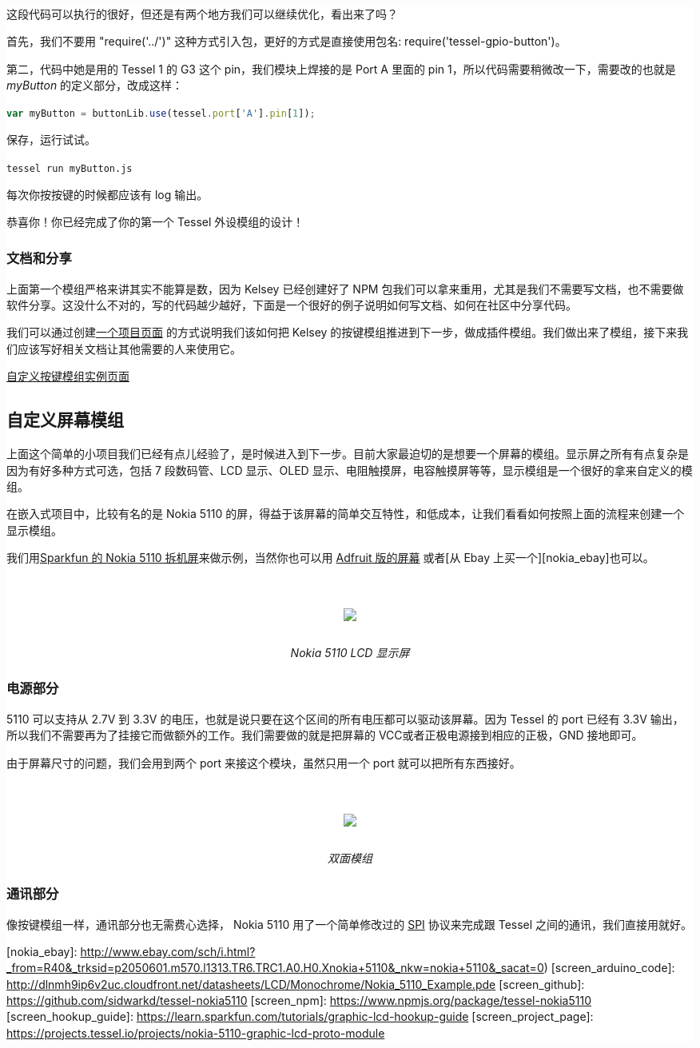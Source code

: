 这段代码可以执行的很好，但还是有两个地方我们可以继续优化，看出来了吗？

首先，我们不要用 "require('../')" 这种方式引入包，更好的方式是直接使用包名: require('tessel-gpio-button')。

第二，代码中她是用的 Tessel 1 的 G3 这个 pin，我们模块上焊接的是 Port A 里面的 pin 1，所以代码需要稍微改一下，需要改的也就是 _myButton_ 的定义部分，改成这样：


```js
var myButton = buttonLib.use(tessel.port['A'].pin[1]);
```

保存，运行试试。

```
tessel run myButton.js
```

每次你按按键的时候都应该有 log 输出。

恭喜你！你已经完成了你的第一个 Tessel 外设模组的设计！

### 文档和分享
上面第一个模组严格来讲其实不能算是数，因为 Kelsey 已经创建好了 NPM 包我们可以拿来重用，尤其是我们不需要写文档，也不需要做软件分享。这没什么不对的，写的代码越少越好，下面是一个很好的例子说明如何写文档、如何在社区中分享代码。

我们可以通过创建[一个项目页面][button_project_page] 的方式说明我们该如何把 Kelsey 的按键模组推进到下一步，做成插件模组。我们做出来了模组，接下来我们应该写好相关文档让其他需要的人来使用它。


[自定义按键模组实例页面][button_project_page]

<a name="screen_example"></a>
## 自定义屏幕模组
上面这个简单的小项目我们已经有点儿经验了，是时候进入到下一步。目前大家最迫切的是想要一个屏幕的模组。显示屏之所有有点复杂是因为有好多种方式可选，包括 7 段数码管、LCD 显示、OLED 显示、电阻触摸屏，电容触摸屏等等，显示模组是一个很好的拿来自定义的模组。

在嵌入式项目中，比较有名的是 Nokia 5110 的屏，得益于该屏幕的简单交互特性，和低成本，让我们看看如何按照上面的流程来创建一个显示模组。

我们用[Sparkfun 的 Nokia 5110 拆机屏][nokia_sparkfun]来做示例，当然你也可以用 [Adfruit 版的屏幕][nokia_adafruit] 或者[从 Ebay 上买一个][nokia_ebay]也可以。

<h1 style="text-align:center;"><img src="https://s3.amazonaws.com/technicalmachine-assets/tutorials/diy-module-guide/nokia5110.png" /></h1>

<p style="text-align:center"><em>Nokia 5110 LCD 显示屏</em></p>

### 电源部分
5110 可以支持从 2.7V 到 3.3V 的电压，也就是说只要在这个区间的所有电压都可以驱动该屏幕。因为 Tessel 的 port 已经有 3.3V 输出，所以我们不需要再为了挂接它而做额外的工作。我们需要做的就是把屏幕的 VCC或者正极电源接到相应的正极，GND 接地即可。

由于屏幕尺寸的问题，我们会用到两个 port 来接这个模块，虽然只用一个 port 就可以把所有东西接好。

<h1 style="text-align:center;"><img src="https://s3.amazonaws.com/technicalmachine-assets/tutorials/diy-module-guide/doublewide_module.jpg" /></h1>

<p style="text-align:center"><em>双面模组</em></p>

### 通讯部分
像按键模组一样，通讯部分也无需费心选择， Nokia 5110 用了一个简单修改过的 [SPI][comm_spi] 协议来完成跟 Tessel 之间的通讯，我们直接用就好。


[modules_page]: https://tessel.io/modules
[third_party_modules]: https://tessel.io/modules#third-party
[tessel_github]: https://github.com/tessel
[repo_template]: https://github.com/tessel/style/tree/master/Templates
[index_template]: https://github.com/tessel/style/blob/master/Templates/index.js
[package_json_standard]: https://www.npmjs.org/doc/files/package.json.html
[npm_tutorial]: https://gist.github.com/coolaj86/1318304
[readme_template]: https://github.com/tessel/style/blob/master/module_RM_template.md
[hardware_api]: https://tessel.io/docs/hardwareAPI
[tessel_projects]: https://projects.tessel.io/projects
[module_submission]: https://docs.google.com/forms/d/1Zod-EjAIilRrCJX0Nt6k6TrFO-oREeBWMdBmNMw9Zxc/viewform
[level_shifting]: https://learn.sparkfun.com/tutorials/voltage-dividers
[power_options]: https://tessel.io/docs/power
[servo_module]: https://tessel.io/modules#module-servo
[servo_schematic]: http://design-files.tessel.io.s3.amazonaws.com/2014.06.06/Modules/Servo/TM-03-03.pdf
[climate_module]: https://tessel.io/modules#module-climate
[pir_project]: https://projects.tessel.io/projects/pir
[button_project_page]: https://projects.tessel.io/projects/button-proto-module/
[orig_button_project_page]: https://projects.tessel.io/projects/a-button-on-tessel
[comm_protocols]: https://tessel.io/docs/communicationProtocols
[comm_gpio]: https://tessel.io/docs/communicationProtocols#gpio
[comm_spi]: https://tessel.io/docs/communicationProtocols#spi
[comm_i2c]: https://tessel.io/docs/communicationProtocols#i2c
[comm_uart]: https://tessel.io/docs/communicationProtocols#uart
[third_party_doc]: https://github.com/tessel/docs/blob/master/tutorials/make-external-hardware-library.md
[nokia_sparkfun]: https://www.sparkfun.com/products/10168
[nokia_adafruit]: https://www.adafruit.com/products/338
[nokia_ebay]: http://www.ebay.com/sch/i.html?_from=R40&_trksid=p2050601.m570.l1313.TR6.TRC1.A0.H0.Xnokia+5110&_nkw=nokia+5110&_sacat=0)
[screen_arduino_code]: http://dlnmh9ip6v2uc.cloudfront.net/datasheets/LCD/Monochrome/Nokia_5110_Example.pde
[screen_github]: https://github.com/sidwarkd/tessel-nokia5110
[screen_npm]: https://www.npmjs.org/package/tessel-nokia5110
[screen_hookup_guide]: https://learn.sparkfun.com/tutorials/graphic-lcd-hookup-guide
[screen_project_page]: https://projects.tessel.io/projects/nokia-5110-graphic-lcd-proto-module